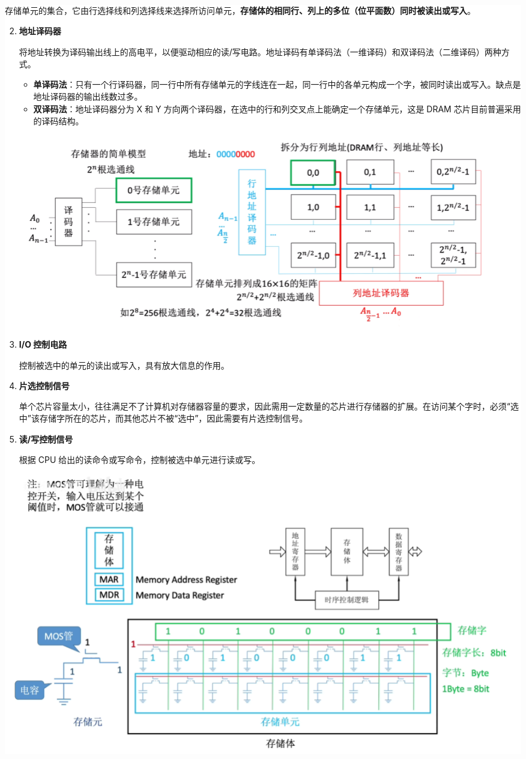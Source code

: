    存储单元的集合，它由行选择线和列选择线来选择所访问单元，**存储体的相同行、列上的多位（位平面数）同时被读出或写入**。

2. **地址译码器**

   将地址转换为译码输出线上的高电平，以便驱动相应的读/写电路。地址译码有单译码法（一维译码）和双译码法（二维译码）两种方式。

   - **单译码法**：只有一个行译码器，同一行中所有存储单元的字线连在一起，同一行中的各单元构成一个字，被同时读出或写入。缺点是地址译码器的输出线数过多。
   - **双译码法**：地址译码器分为 X 和 Y 方向两个译码器，在选中的行和列交叉点上能确定一个存储单元，这是 DRAM 芯片目前普遍采用的译码结构。

   ![](./assets/157.png)

3. **I/O 控制电路**

   控制被选中的单元的读出或写入，具有放大信息的作用。

4. **片选控制信号**

   单个芯片容量太小，往往满足不了计算机对存储器容量的要求，因此需用一定数量的芯片进行存储器的扩展。在访问某个字时，必须“选中”该存储字所在的芯片，而其他芯片不被“选中”，因此需要有片选控制信号。

5. **读/写控制信号**

   根据 CPU 给出的读命令或写命令，控制被选中单元进行读或写。

![](./assets/149.png)
